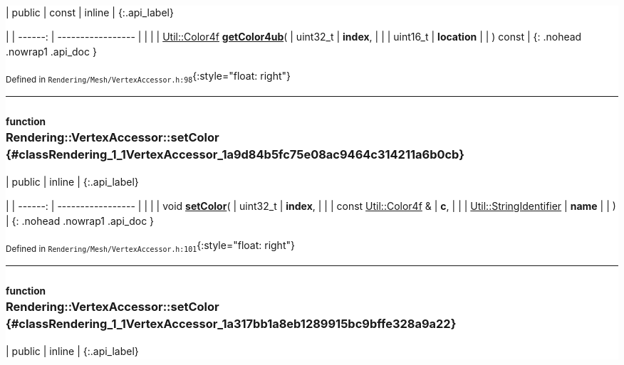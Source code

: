 | public | const | inline |
{:.api_label}

|
| ------: | ----------------- |
|  |
| [Util::Color4f](classUtil_1_1Color4f) **[getColor4ub](#classRendering_1_1VertexAccessor_1a7e3baf14ad56312f8ac7a86a32f71cf1)**( | uint32_t | **index**, |
| | uint16_t | **location** |
|   ) const |
{: .nohead .nowrap1 .api_doc }





<sub>Defined in `Rendering/Mesh/VertexAccessor.h:98`</sub>{:style="float: right"}

-------------------------------------------------------------------

### <small>function</small><br/> Rendering::VertexAccessor::setColor {#classRendering_1_1VertexAccessor_1a9d84b5fc75e08ac9464c314211a6b0cb}

| public | inline |
{:.api_label}

|
| ------: | ----------------- |
|  |
| void **[setColor](#classRendering_1_1VertexAccessor_1a9d84b5fc75e08ac9464c314211a6b0cb)**( | uint32_t | **index**, |
| | const [Util::Color4f](classUtil_1_1Color4f) & | **c**, |
| |  [Util::StringIdentifier](classUtil_1_1StringIdentifier)  | **name** |
|   ) |
{: .nohead .nowrap1 .api_doc }





<sub>Defined in `Rendering/Mesh/VertexAccessor.h:101`</sub>{:style="float: right"}

-------------------------------------------------------------------

### <small>function</small><br/> Rendering::VertexAccessor::setColor {#classRendering_1_1VertexAccessor_1a317bb1a8eb1289915bc9bffe328a9a22}

| public | inline |
{:.api_label}
